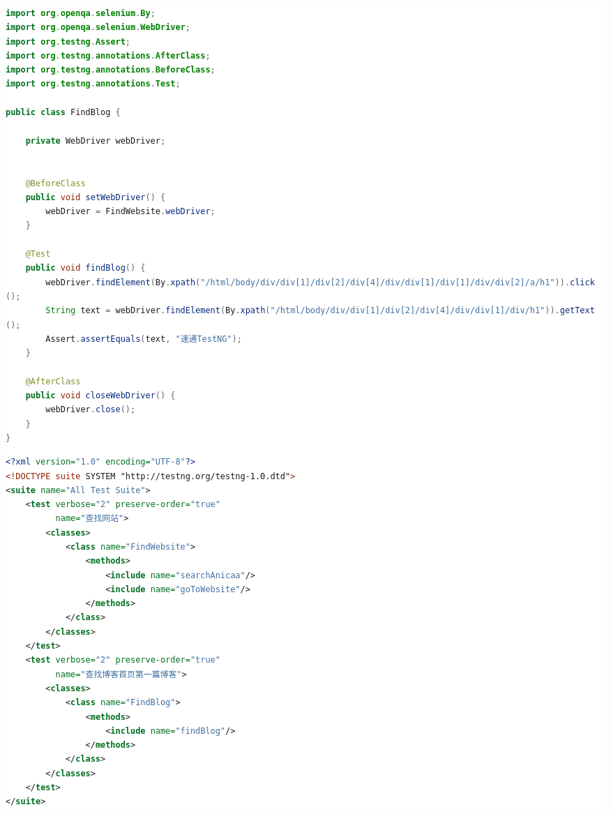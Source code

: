 

```java
import org.openqa.selenium.By;
import org.openqa.selenium.WebDriver;
import org.testng.Assert;
import org.testng.annotations.AfterClass;
import org.testng.annotations.BeforeClass;
import org.testng.annotations.Test;

public class FindBlog {

    private WebDriver webDriver;


    @BeforeClass
    public void setWebDriver() {
        webDriver = FindWebsite.webDriver;
    }

    @Test
    public void findBlog() {
        webDriver.findElement(By.xpath("/html/body/div/div[1]/div[2]/div[4]/div/div[1]/div[1]/div/div[2]/a/h1")).click();
        String text = webDriver.findElement(By.xpath("/html/body/div/div[1]/div[2]/div[4]/div/div[1]/div/h1")).getText();
        Assert.assertEquals(text, "速通TestNG");
    }

    @AfterClass
    public void closeWebDriver() {
        webDriver.close();
    }
}
```

```xml
<?xml version="1.0" encoding="UTF-8"?>
<!DOCTYPE suite SYSTEM "http://testng.org/testng-1.0.dtd">
<suite name="All Test Suite">
    <test verbose="2" preserve-order="true"
          name="查找网站">
        <classes>
            <class name="FindWebsite">
                <methods>
                    <include name="searchAnicaa"/>
                    <include name="goToWebsite"/>
                </methods>
            </class>
        </classes>
    </test>
    <test verbose="2" preserve-order="true"
          name="查找博客首页第一篇博客">
        <classes>
            <class name="FindBlog">
                <methods>
                    <include name="findBlog"/>
                </methods>
            </class>
        </classes>
    </test>
</suite>
```
